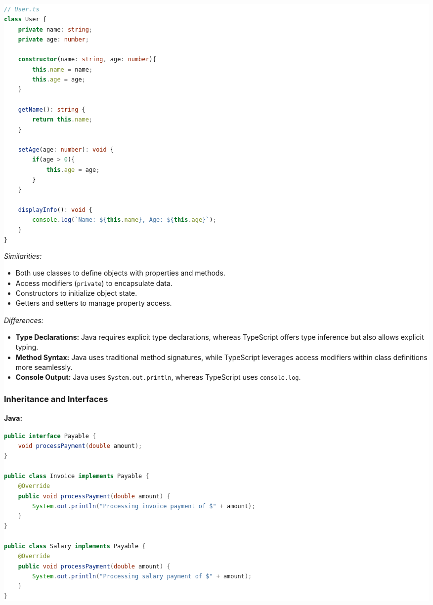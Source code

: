 ```typescript:path/to/typeScript_fundamentals/User.ts
// User.ts
class User {
    private name: string;
    private age: number;

    constructor(name: string, age: number){
        this.name = name;
        this.age = age;
    }

    getName(): string {
        return this.name;
    }

    setAge(age: number): void {
        if(age > 0){
            this.age = age;
        }
    }

    displayInfo(): void {
        console.log(`Name: ${this.name}, Age: ${this.age}`);
    }
}
```

*Similarities:*

- Both use classes to define objects with properties and methods.
- Access modifiers (`private`) to encapsulate data.
- Constructors to initialize object state.
- Getters and setters to manage property access.

*Differences:*

- **Type Declarations:** Java requires explicit type declarations, whereas TypeScript offers type inference but also allows explicit typing.
- **Method Syntax:** Java uses traditional method signatures, while TypeScript leverages access modifiers within class definitions more seamlessly.
- **Console Output:** Java uses `System.out.println`, whereas TypeScript uses `console.log`.

### Inheritance and Interfaces

**Java:**

```java:path/to/java_fundamentals/JavaInheritanceExample.java
public interface Payable {
    void processPayment(double amount);
}

public class Invoice implements Payable {
    @Override
    public void processPayment(double amount) {
        System.out.println("Processing invoice payment of $" + amount);
    }
}

public class Salary implements Payable {
    @Override
    public void processPayment(double amount) {
        System.out.println("Processing salary payment of $" + amount);
    }
}
```
